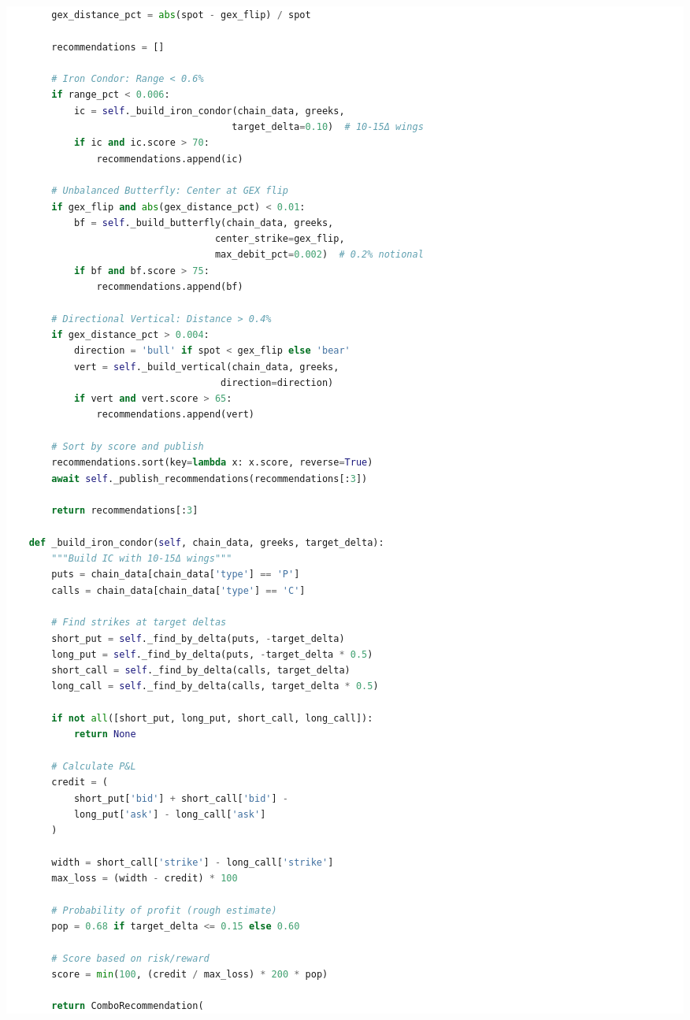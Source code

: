 ```python
        gex_distance_pct = abs(spot - gex_flip) / spot
        
        recommendations = []
        
        # Iron Condor: Range < 0.6%
        if range_pct < 0.006:
            ic = self._build_iron_condor(chain_data, greeks, 
                                        target_delta=0.10)  # 10-15Δ wings
            if ic and ic.score > 70:
                recommendations.append(ic)
                
        # Unbalanced Butterfly: Center at GEX flip
        if gex_flip and abs(gex_distance_pct) < 0.01:
            bf = self._build_butterfly(chain_data, greeks,
                                     center_strike=gex_flip,
                                     max_debit_pct=0.002)  # 0.2% notional
            if bf and bf.score > 75:
                recommendations.append(bf)
                
        # Directional Vertical: Distance > 0.4%
        if gex_distance_pct > 0.004:
            direction = 'bull' if spot < gex_flip else 'bear'
            vert = self._build_vertical(chain_data, greeks,
                                      direction=direction)
            if vert and vert.score > 65:
                recommendations.append(vert)
                
        # Sort by score and publish
        recommendations.sort(key=lambda x: x.score, reverse=True)
        await self._publish_recommendations(recommendations[:3])
        
        return recommendations[:3]
        
    def _build_iron_condor(self, chain_data, greeks, target_delta):
        """Build IC with 10-15Δ wings"""
        puts = chain_data[chain_data['type'] == 'P']
        calls = chain_data[chain_data['type'] == 'C']
        
        # Find strikes at target deltas
        short_put = self._find_by_delta(puts, -target_delta)
        long_put = self._find_by_delta(puts, -target_delta * 0.5)
        short_call = self._find_by_delta(calls, target_delta)
        long_call = self._find_by_delta(calls, target_delta * 0.5)
        
        if not all([short_put, long_put, short_call, long_call]):
            return None
            
        # Calculate P&L
        credit = (
            short_put['bid'] + short_call['bid'] -
            long_put['ask'] - long_call['ask']
        )
        
        width = short_call['strike'] - long_call['strike']
        max_loss = (width - credit) * 100
        
        # Probability of profit (rough estimate)
        pop = 0.68 if target_delta <= 0.15 else 0.60
        
        # Score based on risk/reward
        score = min(100, (credit / max_loss) * 200 * pop)
        
        return ComboRecommendation(
```